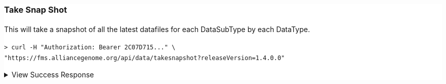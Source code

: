 ### Take Snap Shot

This will take a snapshot of all the latest datafiles for each DataSubType by each DataType. 

	> curl -H "Authorization: Bearer 2C07D715..." \
	"https://fms.alliancegenome.org/api/data/takesnapshot?releaseVersion=1.4.0.0"

<details><summary>View Success Response</summary></details>
